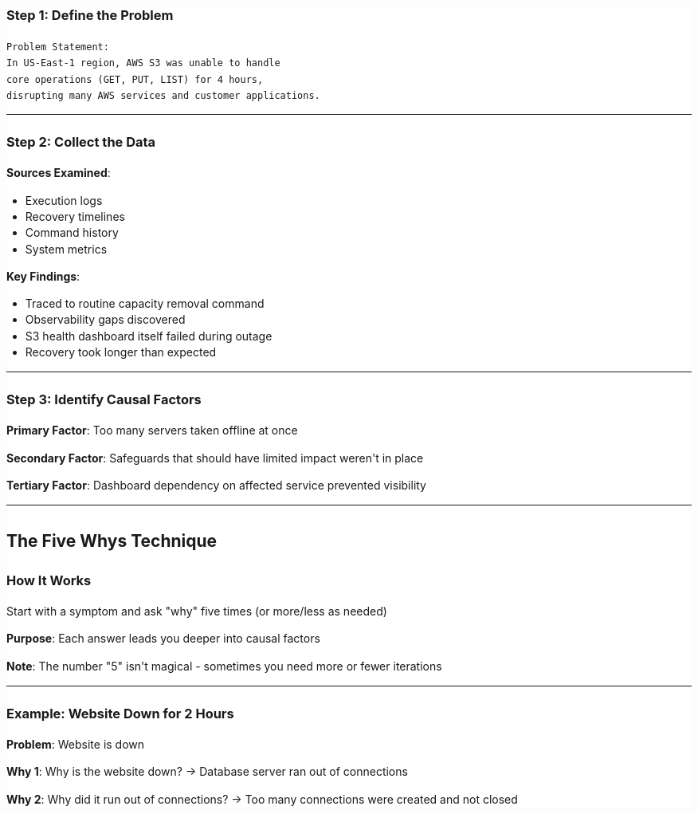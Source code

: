 ### Step 1: Define the Problem
```
Problem Statement:
In US-East-1 region, AWS S3 was unable to handle 
core operations (GET, PUT, LIST) for 4 hours, 
disrupting many AWS services and customer applications.
```

---

### Step 2: Collect the Data

**Sources Examined**:
- Execution logs
- Recovery timelines
- Command history
- System metrics

**Key Findings**:
- Traced to routine capacity removal command
- Observability gaps discovered
- S3 health dashboard itself failed during outage
- Recovery took longer than expected

---

### Step 3: Identify Causal Factors

**Primary Factor**: Too many servers taken offline at once

**Secondary Factor**: Safeguards that should have limited impact weren't in place

**Tertiary Factor**: Dashboard dependency on affected service prevented visibility

---

## The Five Whys Technique

### How It Works
Start with a symptom and ask "why" five times (or more/less as needed)

**Purpose**: Each answer leads you deeper into causal factors

**Note**: The number "5" isn't magical - sometimes you need more or fewer iterations

---

### Example: Website Down for 2 Hours

**Problem**: Website is down

**Why 1**: Why is the website down?
→ Database server ran out of connections

**Why 2**: Why did it run out of connections?
→ Too many connections were created and not closed
